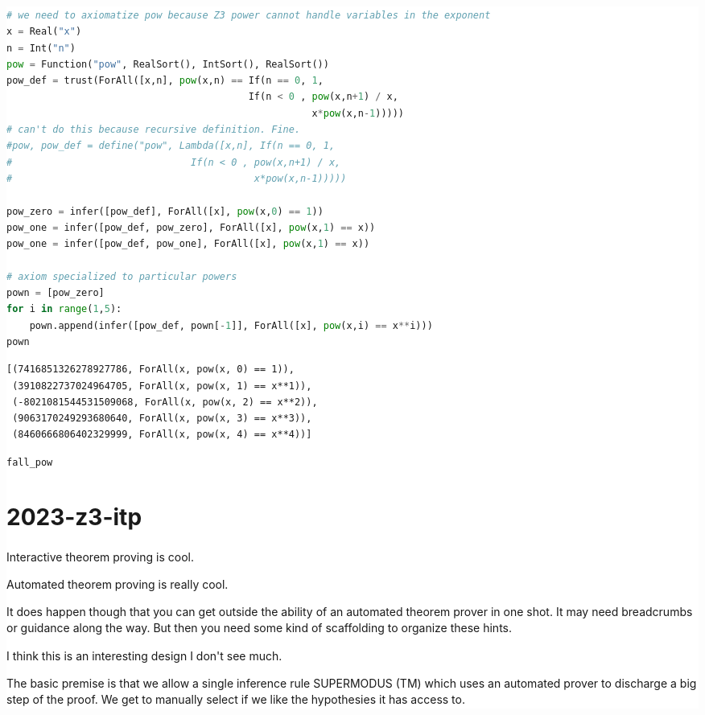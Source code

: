 ```python


```

```python
# we need to axiomatize pow because Z3 power cannot handle variables in the exponent
x = Real("x")
n = Int("n")
pow = Function("pow", RealSort(), IntSort(), RealSort())
pow_def = trust(ForAll([x,n], pow(x,n) == If(n == 0, 1, 
                                          If(n < 0 , pow(x,n+1) / x, 
                                                     x*pow(x,n-1)))))
# can't do this because recursive definition. Fine.
#pow, pow_def = define("pow", Lambda([x,n], If(n == 0, 1, 
#                               If(n < 0 , pow(x,n+1) / x, 
#                                          x*pow(x,n-1)))))

pow_zero = infer([pow_def], ForAll([x], pow(x,0) == 1))
pow_one = infer([pow_def, pow_zero], ForAll([x], pow(x,1) == x))
pow_one = infer([pow_def, pow_one], ForAll([x], pow(x,1) == x))

# axiom specialized to particular powers
pown = [pow_zero]
for i in range(1,5):
    pown.append(infer([pow_def, pown[-1]], ForAll([x], pow(x,i) == x**i)))
pown
```

    [(7416851326278927786, ForAll(x, pow(x, 0) == 1)),
     (3910822737024964705, ForAll(x, pow(x, 1) == x**1)),
     (-8021081544531509068, ForAll(x, pow(x, 2) == x**2)),
     (9063170249293680640, ForAll(x, pow(x, 3) == x**3)),
     (8460666806402329999, ForAll(x, pow(x, 4) == x**4))]

```python
fall_pow
```

```python

```

# 2023-z3-itp

Interactive theorem proving is cool.

Automated theorem proving is really cool.

It does happen though that you can get outside the ability of an automated theorem prover in one shot. It may need breadcrumbs or guidance along the way.
But then you need some kind of scaffolding to organize these hints.

I think this is an interesting design I don't see much.

The basic premise is that we allow a single inference rule SUPERMODUS (TM) which uses an automated prover to discharge a big step of the proof. We get to manually select if we like the hypothesies it has access to.
